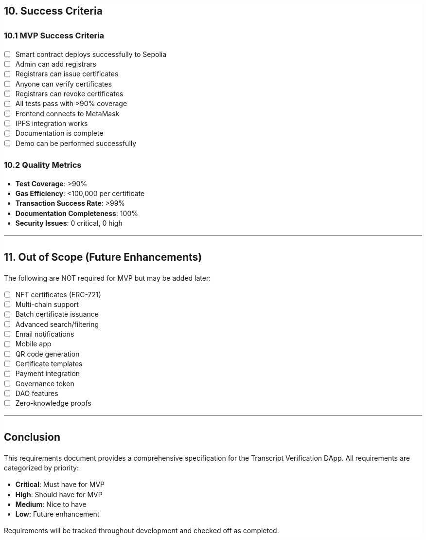 
## 10. Success Criteria

### 10.1 MVP Success Criteria

- [ ] Smart contract deploys successfully to Sepolia
- [ ] Admin can add registrars
- [ ] Registrars can issue certificates
- [ ] Anyone can verify certificates
- [ ] Registrars can revoke certificates
- [ ] All tests pass with >90% coverage
- [ ] Frontend connects to MetaMask
- [ ] IPFS integration works
- [ ] Documentation is complete
- [ ] Demo can be performed successfully

### 10.2 Quality Metrics

- **Test Coverage**: >90%
- **Gas Efficiency**: <100,000 per certificate
- **Transaction Success Rate**: >99%
- **Documentation Completeness**: 100%
- **Security Issues**: 0 critical, 0 high

---

## 11. Out of Scope (Future Enhancements)

The following are NOT required for MVP but may be added later:

- [ ] NFT certificates (ERC-721)
- [ ] Multi-chain support
- [ ] Batch certificate issuance
- [ ] Advanced search/filtering
- [ ] Email notifications
- [ ] Mobile app
- [ ] QR code generation
- [ ] Certificate templates
- [ ] Payment integration
- [ ] Governance token
- [ ] DAO features
- [ ] Zero-knowledge proofs

---

## Conclusion

This requirements document provides a comprehensive specification for the Transcript Verification DApp. All requirements are categorized by priority:

- **Critical**: Must have for MVP
- **High**: Should have for MVP
- **Medium**: Nice to have
- **Low**: Future enhancement

Requirements will be tracked throughout development and checked off as completed.
